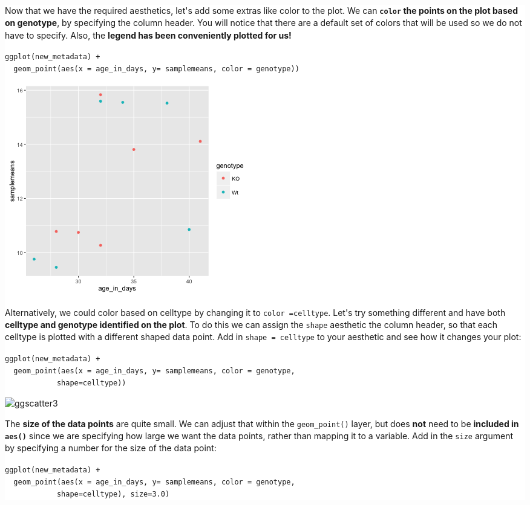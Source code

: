 
Now that we have the required aesthetics, let's add some extras like color to the plot. We can **`color` the points on the plot based on genotype**, by specifying the column header. You will notice that there are a default set of colors that will be used so we do not have to specify. Also, the **legend has been conveniently plotted for us!**


```{r, fig.align='center'}
ggplot(new_metadata) +
  geom_point(aes(x = age_in_days, y= samplemeans, color = genotype)) 
```

 ![ggscatter1.1](../img/ggscatter-2.png) 


Alternatively, we could color based on celltype by changing it to `color =celltype`. Let's try something different and have both **celltype and genotype identified on the plot**. To do this we can assign the `shape` aesthetic the column header, so that each celltype is plotted with a different shaped data point. Add in `shape = celltype` to your aesthetic and see how it changes your plot:

```{r, fig.align='center'}
ggplot(new_metadata) +
  geom_point(aes(x = age_in_days, y= samplemeans, color = genotype,
  			shape=celltype)) 
`````

 ![ggscatter3](../img/ggscatter-3.png) 


The **size of the data points** are quite small. We can adjust that within the `geom_point()` layer, but does **not** need to be **included in `aes()`** since we are specifying how large we want the data points, rather than mapping it to a variable. Add in the `size` argument by specifying a number for the size of the data point:

```{r, fig.align='center'}
ggplot(new_metadata) +
  geom_point(aes(x = age_in_days, y= samplemeans, color = genotype,
  			shape=celltype), size=3.0) 
`````
